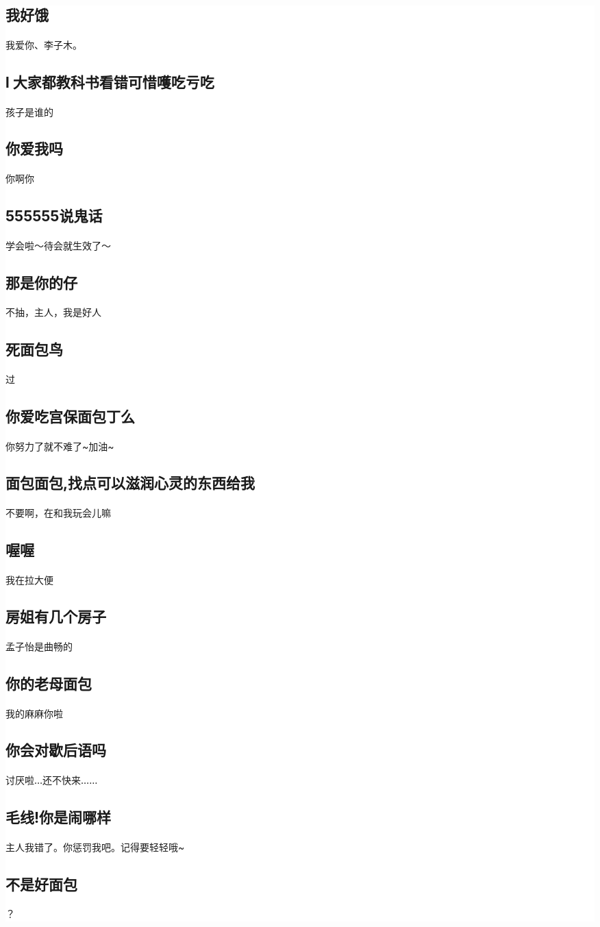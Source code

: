 ## 我好饿
我爱你、李子木。

## l   大家都教科书看错可惜嚄吃亏吃
孩子是谁的

## 你爱我吗
你啊你

## 555555说鬼话
学会啦～待会就生效了～

## 那是你的仔
不抽，主人，我是好人

## 死面包鸟
过

## 你爱吃宫保面包丁么
你努力了就不难了~加油~

## 面包面包,找点可以滋润心灵的东西给我
不要啊，在和我玩会儿嘛

## 喔喔
我在拉大便

## 房姐有几个房子
孟子怡是曲畅的

## 你的老母面包
我的麻麻你啦

## 你会对歇后语吗
讨厌啦…还不快来……

## 毛线!你是闹哪样
主人我错了。你惩罚我吧。记得要轻轻哦~

## 不是好面包
？
